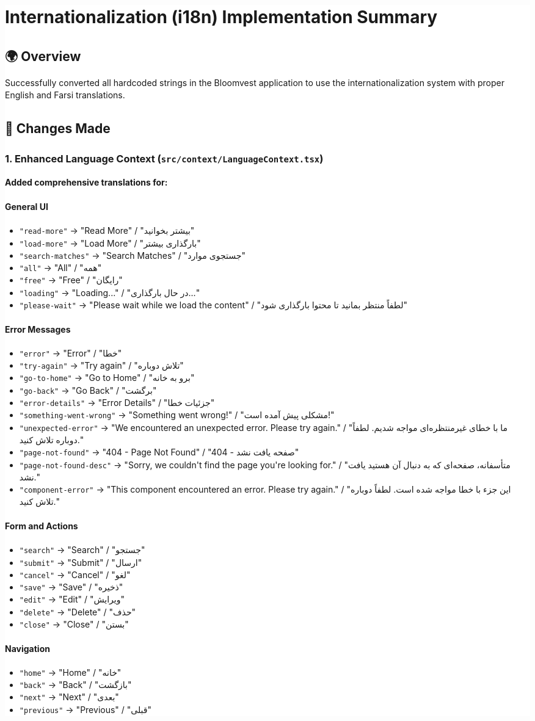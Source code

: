 # Internationalization (i18n) Implementation Summary

## 🌍 Overview
Successfully converted all hardcoded strings in the Bloomvest application to use the internationalization system with proper English and Farsi translations.

## 🔧 Changes Made

### 1. Enhanced Language Context (`src/context/LanguageContext.tsx`)
**Added comprehensive translations for:**

#### General UI
- `"read-more"` → "Read More" / "بیشتر بخوانید"
- `"load-more"` → "Load More" / "بارگذاری بیشتر"
- `"search-matches"` → "Search Matches" / "جستجوی موارد"
- `"all"` → "All" / "همه"
- `"free"` → "Free" / "رایگان"
- `"loading"` → "Loading..." / "در حال بارگذاری..."
- `"please-wait"` → "Please wait while we load the content" / "لطفاً منتظر بمانید تا محتوا بارگذاری شود"

#### Error Messages
- `"error"` → "Error" / "خطا"
- `"try-again"` → "Try again" / "تلاش دوباره"
- `"go-to-home"` → "Go to Home" / "برو به خانه"
- `"go-back"` → "Go Back" / "برگشت"
- `"error-details"` → "Error Details" / "جزئیات خطا"
- `"something-went-wrong"` → "Something went wrong!" / "مشکلی پیش آمده است!"
- `"unexpected-error"` → "We encountered an unexpected error. Please try again." / "ما با خطای غیرمنتظره‌ای مواجه شدیم. لطفاً دوباره تلاش کنید."
- `"page-not-found"` → "404 - Page Not Found" / "404 - صفحه یافت نشد"
- `"page-not-found-desc"` → "Sorry, we couldn't find the page you're looking for." / "متأسفانه، صفحه‌ای که به دنبال آن هستید یافت نشد."
- `"component-error"` → "This component encountered an error. Please try again." / "این جزء با خطا مواجه شده است. لطفاً دوباره تلاش کنید."

#### Form and Actions
- `"search"` → "Search" / "جستجو"
- `"submit"` → "Submit" / "ارسال"
- `"cancel"` → "Cancel" / "لغو"
- `"save"` → "Save" / "ذخیره"
- `"edit"` → "Edit" / "ویرایش"
- `"delete"` → "Delete" / "حذف"
- `"close"` → "Close" / "بستن"

#### Navigation
- `"home"` → "Home" / "خانه"
- `"back"` → "Back" / "بازگشت"
- `"next"` → "Next" / "بعدی"
- `"previous"` → "Previous" / "قبلی"
